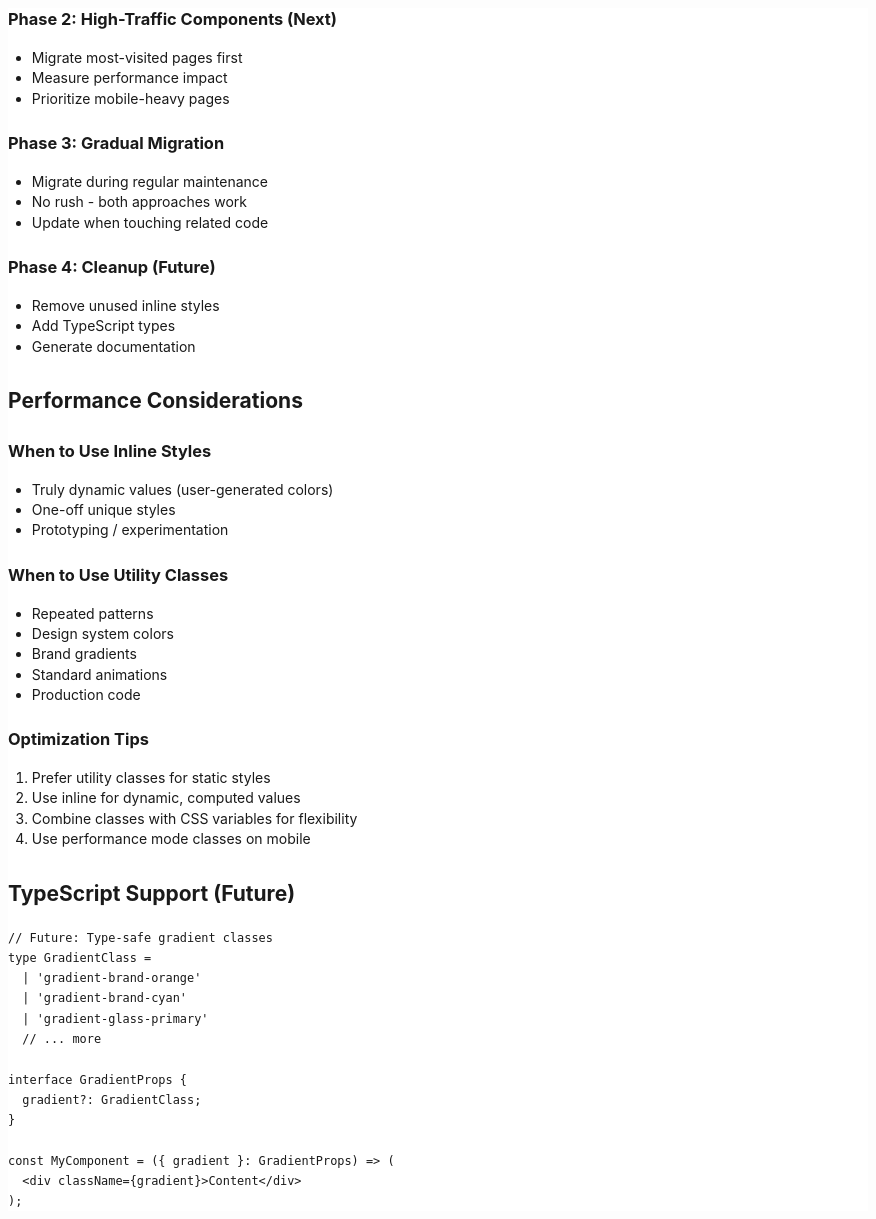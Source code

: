### Phase 2: High-Traffic Components (Next)
- Migrate most-visited pages first
- Measure performance impact
- Prioritize mobile-heavy pages

### Phase 3: Gradual Migration
- Migrate during regular maintenance
- No rush - both approaches work
- Update when touching related code

### Phase 4: Cleanup (Future)
- Remove unused inline styles
- Add TypeScript types
- Generate documentation

## Performance Considerations

### When to Use Inline Styles
- Truly dynamic values (user-generated colors)
- One-off unique styles
- Prototyping / experimentation

### When to Use Utility Classes
- Repeated patterns
- Design system colors
- Brand gradients
- Standard animations
- Production code

### Optimization Tips
1. Prefer utility classes for static styles
2. Use inline for dynamic, computed values
3. Combine classes with CSS variables for flexibility
4. Use performance mode classes on mobile

## TypeScript Support (Future)

```tsx
// Future: Type-safe gradient classes
type GradientClass =
  | 'gradient-brand-orange'
  | 'gradient-brand-cyan'
  | 'gradient-glass-primary'
  // ... more

interface GradientProps {
  gradient?: GradientClass;
}

const MyComponent = ({ gradient }: GradientProps) => (
  <div className={gradient}>Content</div>
);
```
